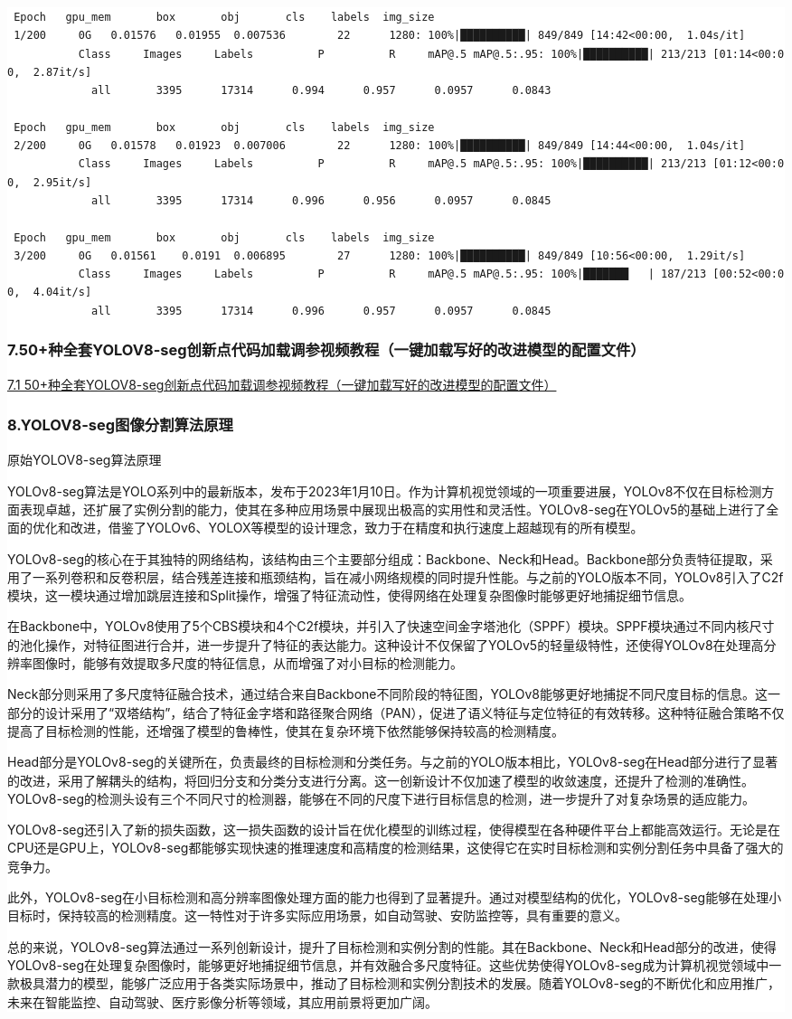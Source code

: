 
     Epoch   gpu_mem       box       obj       cls    labels  img_size
     1/200     0G   0.01576   0.01955  0.007536        22      1280: 100%|██████████| 849/849 [14:42<00:00,  1.04s/it]
               Class     Images     Labels          P          R     mAP@.5 mAP@.5:.95: 100%|██████████| 213/213 [01:14<00:00,  2.87it/s]
                 all       3395      17314      0.994      0.957      0.0957      0.0843

     Epoch   gpu_mem       box       obj       cls    labels  img_size
     2/200     0G   0.01578   0.01923  0.007006        22      1280: 100%|██████████| 849/849 [14:44<00:00,  1.04s/it]
               Class     Images     Labels          P          R     mAP@.5 mAP@.5:.95: 100%|██████████| 213/213 [01:12<00:00,  2.95it/s]
                 all       3395      17314      0.996      0.956      0.0957      0.0845

     Epoch   gpu_mem       box       obj       cls    labels  img_size
     3/200     0G   0.01561    0.0191  0.006895        27      1280: 100%|██████████| 849/849 [10:56<00:00,  1.29it/s]
               Class     Images     Labels          P          R     mAP@.5 mAP@.5:.95: 100%|███████   | 187/213 [00:52<00:00,  4.04it/s]
                 all       3395      17314      0.996      0.957      0.0957      0.0845




### 7.50+种全套YOLOV8-seg创新点代码加载调参视频教程（一键加载写好的改进模型的配置文件）

[7.1 50+种全套YOLOV8-seg创新点代码加载调参视频教程（一键加载写好的改进模型的配置文件）](https://www.bilibili.com/video/BV1Hw4VePEXv/?vd_source=bc9aec86d164b67a7004b996143742dc)

### 8.YOLOV8-seg图像分割算法原理

原始YOLOV8-seg算法原理

YOLOv8-seg算法是YOLO系列中的最新版本，发布于2023年1月10日。作为计算机视觉领域的一项重要进展，YOLOv8不仅在目标检测方面表现卓越，还扩展了实例分割的能力，使其在多种应用场景中展现出极高的实用性和灵活性。YOLOv8-seg在YOLOv5的基础上进行了全面的优化和改进，借鉴了YOLOv6、YOLOX等模型的设计理念，致力于在精度和执行速度上超越现有的所有模型。

YOLOv8-seg的核心在于其独特的网络结构，该结构由三个主要部分组成：Backbone、Neck和Head。Backbone部分负责特征提取，采用了一系列卷积和反卷积层，结合残差连接和瓶颈结构，旨在减小网络规模的同时提升性能。与之前的YOLO版本不同，YOLOv8引入了C2f模块，这一模块通过增加跳层连接和Split操作，增强了特征流动性，使得网络在处理复杂图像时能够更好地捕捉细节信息。

在Backbone中，YOLOv8使用了5个CBS模块和4个C2f模块，并引入了快速空间金字塔池化（SPPF）模块。SPPF模块通过不同内核尺寸的池化操作，对特征图进行合并，进一步提升了特征的表达能力。这种设计不仅保留了YOLOv5的轻量级特性，还使得YOLOv8在处理高分辨率图像时，能够有效提取多尺度的特征信息，从而增强了对小目标的检测能力。

Neck部分则采用了多尺度特征融合技术，通过结合来自Backbone不同阶段的特征图，YOLOv8能够更好地捕捉不同尺度目标的信息。这一部分的设计采用了“双塔结构”，结合了特征金字塔和路径聚合网络（PAN），促进了语义特征与定位特征的有效转移。这种特征融合策略不仅提高了目标检测的性能，还增强了模型的鲁棒性，使其在复杂环境下依然能够保持较高的检测精度。

Head部分是YOLOv8-seg的关键所在，负责最终的目标检测和分类任务。与之前的YOLO版本相比，YOLOv8-seg在Head部分进行了显著的改进，采用了解耦头的结构，将回归分支和分类分支进行分离。这一创新设计不仅加速了模型的收敛速度，还提升了检测的准确性。YOLOv8-seg的检测头设有三个不同尺寸的检测器，能够在不同的尺度下进行目标信息的检测，进一步提升了对复杂场景的适应能力。

YOLOv8-seg还引入了新的损失函数，这一损失函数的设计旨在优化模型的训练过程，使得模型在各种硬件平台上都能高效运行。无论是在CPU还是GPU上，YOLOv8-seg都能够实现快速的推理速度和高精度的检测结果，这使得它在实时目标检测和实例分割任务中具备了强大的竞争力。

此外，YOLOv8-seg在小目标检测和高分辨率图像处理方面的能力也得到了显著提升。通过对模型结构的优化，YOLOv8-seg能够在处理小目标时，保持较高的检测精度。这一特性对于许多实际应用场景，如自动驾驶、安防监控等，具有重要的意义。

总的来说，YOLOv8-seg算法通过一系列创新设计，提升了目标检测和实例分割的性能。其在Backbone、Neck和Head部分的改进，使得YOLOv8-seg在处理复杂图像时，能够更好地捕捉细节信息，并有效融合多尺度特征。这些优势使得YOLOv8-seg成为计算机视觉领域中一款极具潜力的模型，能够广泛应用于各类实际场景中，推动了目标检测和实例分割技术的发展。随着YOLOv8-seg的不断优化和应用推广，未来在智能监控、自动驾驶、医疗影像分析等领域，其应用前景将更加广阔。
